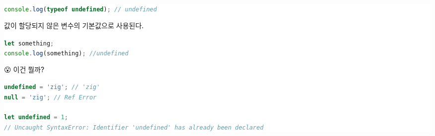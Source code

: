 ```jsx
console.log(typeof undefined); // undefined
```

값이 할당되지 않은 변수의 기본값으로 사용된다.

```jsx
let something;
console.log(something); //undefined
```

😮 이건 뭘까?

```jsx
undefined = 'zig'; // 'zig'
null = 'zig'; // Ref Error

let undefined = 1;
// Uncaught SyntaxError: Identifier 'undefined' has already been declared
```
